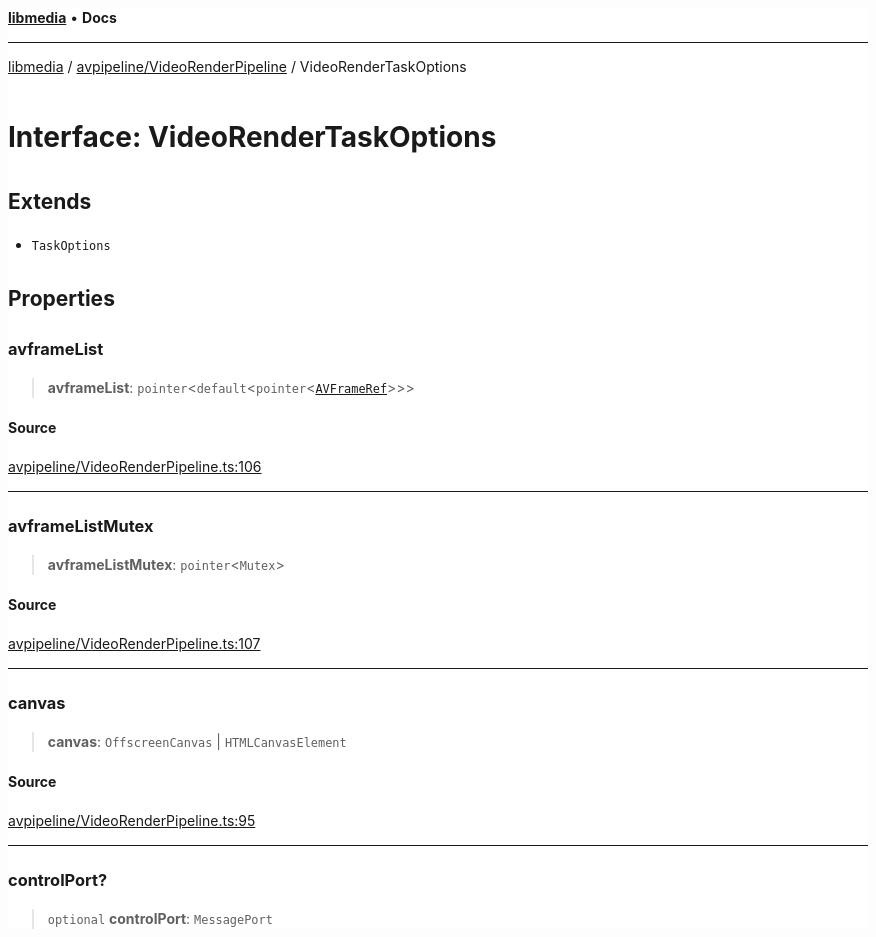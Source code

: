 [**libmedia**](../../../README.md) • **Docs**

***

[libmedia](../../../README.md) / [avpipeline/VideoRenderPipeline](../README.md) / VideoRenderTaskOptions

# Interface: VideoRenderTaskOptions

## Extends

- `TaskOptions`

## Properties

### avframeList

> **avframeList**: `pointer`\<`default`\<`pointer`\<[`AVFrameRef`](../../../avutil/struct/avframe/classes/AVFrameRef.md)\>\>\>

#### Source

[avpipeline/VideoRenderPipeline.ts:106](https://github.com/zhaohappy/libmedia/blob/83708827f1f74f03ced670ca9bc2d9d1e5e5366a/src/avpipeline/VideoRenderPipeline.ts#L106)

***

### avframeListMutex

> **avframeListMutex**: `pointer`\<`Mutex`\>

#### Source

[avpipeline/VideoRenderPipeline.ts:107](https://github.com/zhaohappy/libmedia/blob/83708827f1f74f03ced670ca9bc2d9d1e5e5366a/src/avpipeline/VideoRenderPipeline.ts#L107)

***

### canvas

> **canvas**: `OffscreenCanvas` \| `HTMLCanvasElement`

#### Source

[avpipeline/VideoRenderPipeline.ts:95](https://github.com/zhaohappy/libmedia/blob/83708827f1f74f03ced670ca9bc2d9d1e5e5366a/src/avpipeline/VideoRenderPipeline.ts#L95)

***

### controlPort?

> `optional` **controlPort**: `MessagePort`
